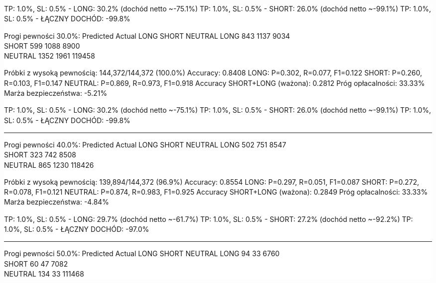 TP: 1.0%, SL: 0.5% - LONG: 30.2% (dochód netto ~-75.1%)
TP: 1.0%, SL: 0.5% - SHORT: 26.0% (dochód netto ~-99.1%)
TP: 1.0%, SL: 0.5% - ŁĄCZNY DOCHÓD: -99.8%

Progi pewności 30.0%:
Predicted
Actual    LONG  SHORT  NEUTRAL
LONG      843    1137   9034  
SHORT     599    1088   8900  
NEUTRAL   1352   1961   119458

Próbki z wysoką pewnością: 144,372/144,372 (100.0%)
Accuracy: 0.8408
LONG: P=0.302, R=0.077, F1=0.122
SHORT: P=0.260, R=0.103, F1=0.147
NEUTRAL: P=0.869, R=0.973, F1=0.918
Accuracy SHORT+LONG (ważona): 0.2812
Próg opłacalności: 33.33%
Marża bezpieczeństwa: -5.21%

TP: 1.0%, SL: 0.5% - LONG: 30.2% (dochód netto ~-75.1%)
TP: 1.0%, SL: 0.5% - SHORT: 26.0% (dochód netto ~-99.1%)
TP: 1.0%, SL: 0.5% - ŁĄCZNY DOCHÓD: -99.8%

--------------------------------------------------------------------

Progi pewności 40.0%:
Predicted
Actual    LONG  SHORT  NEUTRAL
LONG      502    751    8547  
SHORT     323    742    8508  
NEUTRAL   865    1230   118426

Próbki z wysoką pewnością: 139,894/144,372 (96.9%)
Accuracy: 0.8554
LONG: P=0.297, R=0.051, F1=0.087
SHORT: P=0.272, R=0.078, F1=0.121
NEUTRAL: P=0.874, R=0.983, F1=0.925
Accuracy SHORT+LONG (ważona): 0.2849
Próg opłacalności: 33.33%
Marża bezpieczeństwa: -4.84%

TP: 1.0%, SL: 0.5% - LONG: 29.7% (dochód netto ~-61.7%)
TP: 1.0%, SL: 0.5% - SHORT: 27.2% (dochód netto ~-92.2%)
TP: 1.0%, SL: 0.5% - ŁĄCZNY DOCHÓD: -97.0%

--------------------------------------------------------------------

Progi pewności 50.0%:
Predicted
Actual    LONG  SHORT  NEUTRAL
LONG      94     33     6760  
SHORT     60     47     7082  
NEUTRAL   134    33     111468

